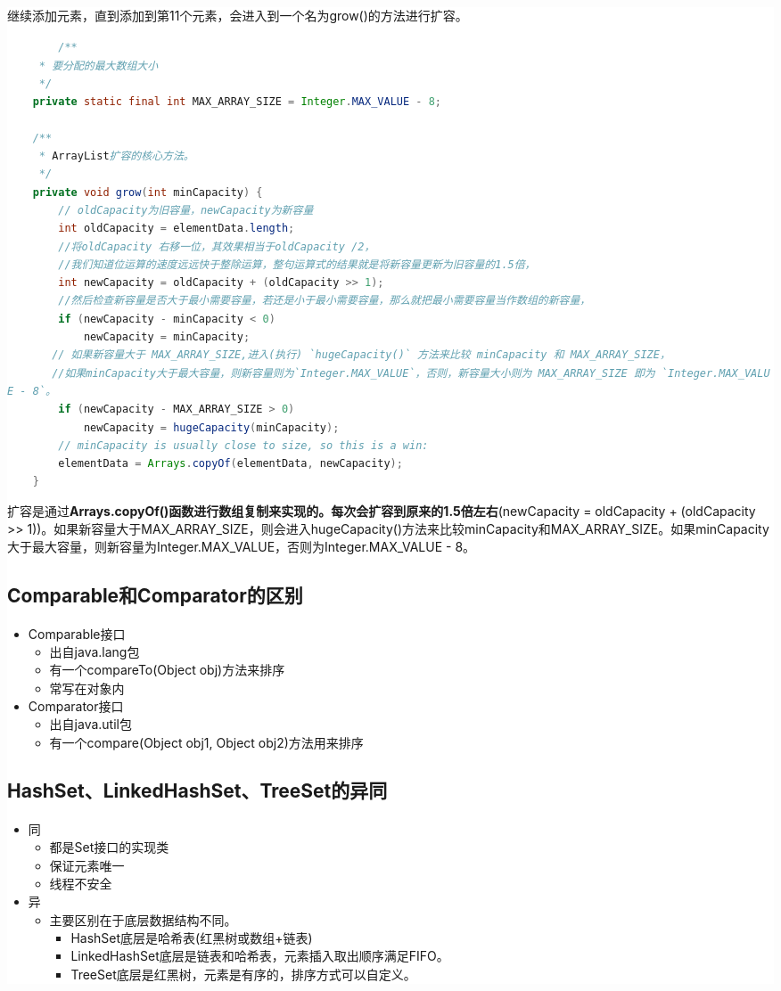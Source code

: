 继续添加元素，直到添加到第11个元素，会进入到一个名为grow()的方法进行扩容。

```java
        /**
     * 要分配的最大数组大小
     */
    private static final int MAX_ARRAY_SIZE = Integer.MAX_VALUE - 8;

    /**
     * ArrayList扩容的核心方法。
     */
    private void grow(int minCapacity) {
        // oldCapacity为旧容量，newCapacity为新容量
        int oldCapacity = elementData.length;
        //将oldCapacity 右移一位，其效果相当于oldCapacity /2，
        //我们知道位运算的速度远远快于整除运算，整句运算式的结果就是将新容量更新为旧容量的1.5倍，
        int newCapacity = oldCapacity + (oldCapacity >> 1);
        //然后检查新容量是否大于最小需要容量，若还是小于最小需要容量，那么就把最小需要容量当作数组的新容量，
        if (newCapacity - minCapacity < 0)
            newCapacity = minCapacity;
       // 如果新容量大于 MAX_ARRAY_SIZE,进入(执行) `hugeCapacity()` 方法来比较 minCapacity 和 MAX_ARRAY_SIZE，
       //如果minCapacity大于最大容量，则新容量则为`Integer.MAX_VALUE`，否则，新容量大小则为 MAX_ARRAY_SIZE 即为 `Integer.MAX_VALUE - 8`。
        if (newCapacity - MAX_ARRAY_SIZE > 0)
            newCapacity = hugeCapacity(minCapacity);
        // minCapacity is usually close to size, so this is a win:
        elementData = Arrays.copyOf(elementData, newCapacity);
    }
```
扩容是通过**Arrays.copyOf()**函数进行数组复制来实现的。每次会扩容到原来的1.5倍**左右**(newCapacity = oldCapacity + (oldCapacity >> 1))。如果新容量大于MAX_ARRAY_SIZE，则会进入hugeCapacity()方法来比较minCapacity和MAX_ARRAY_SIZE。如果minCapacity大于最大容量，则新容量为Integer.MAX_VALUE，否则为Integer.MAX_VALUE - 8。

## Comparable和Comparator的区别

- Comparable接口
  - 出自java.lang包
  - 有一个compareTo(Object obj)方法来排序
  - 常写在对象内
- Comparator接口
  - 出自java.util包
  - 有一个compare(Object obj1, Object obj2)方法用来排序

## HashSet、LinkedHashSet、TreeSet的异同

- 同
  - 都是Set接口的实现类
  - 保证元素唯一
  - 线程不安全
- 异
  - 主要区别在于底层数据结构不同。
    - HashSet底层是哈希表(红黑树或数组+链表)
    - LinkedHashSet底层是链表和哈希表，元素插入取出顺序满足FIFO。
    - TreeSet底层是红黑树，元素是有序的，排序方式可以自定义。
